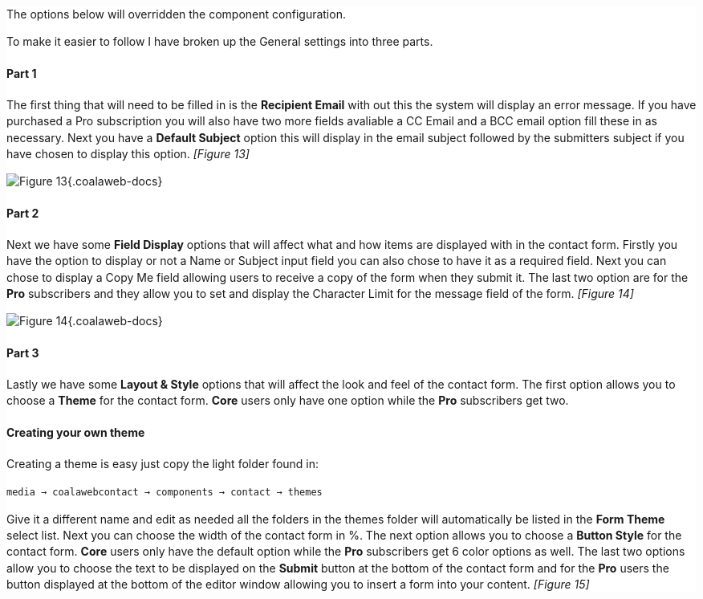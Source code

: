 The options below will overridden the component configuration.

To make it easier to follow I have broken up the General settings into
three parts.

#### Part 1

The first thing that will need to be filled in is the **Recipient
Email** with out this the system will display an error message. If you
have purchased a Pro subscription you will also have two more fields
avaliable a CC Email and a BCC email option fill these in as necessary.
Next you have a **Default Subject** option this will display in the
email subject followed by the submitters subject if you have chosen to
display this option. *[Figure 13]*

![Figure
13](images/docs/joomla/extensions/contact/cw-contact-mod-config-general1.png){.coalaweb-docs}

#### Part 2

Next we have some **Field Display** options that will affect what and
how items are displayed with in the contact form. Firstly you have the
option to display or not a Name or Subject input field you can also
chose to have it as a required field. Next you can chose to display a
Copy Me field allowing users to receive a copy of the form when they
submit it. The last two option are for the **Pro** subscribers and they
allow you to set and display the Character Limit for the message field
of the form. *[Figure 14]*

![Figure
14](images/docs/joomla/extensions/contact/cw-contact-mod-config-general2.png){.coalaweb-docs}

#### Part 3

Lastly we have some **Layout & Style** options that will affect the look
and feel of the contact form. The first option allows you to choose a
**Theme** for the contact form. **Core** users only have one option
while the **Pro** subscribers get two.

#### Creating your own theme

Creating a theme is easy just copy the light folder found in:

`media → coalawebcontact → components → contact → themes`

Give it a different name and edit as needed all the folders in the
themes folder will automatically be listed in the **Form Theme** select
list. Next you can choose the width of the contact form in %. The next
option allows you to choose a **Button Style** for the contact form.
**Core** users only have the default option while the **Pro**
subscribers get 6 color options as well. The last two options allow you
to choose the text to be displayed on the **Submit** button at the
bottom of the contact form and for the **Pro** users the button
displayed at the bottom of the editor window allowing you to insert a
form into your content. *[Figure 15]*
